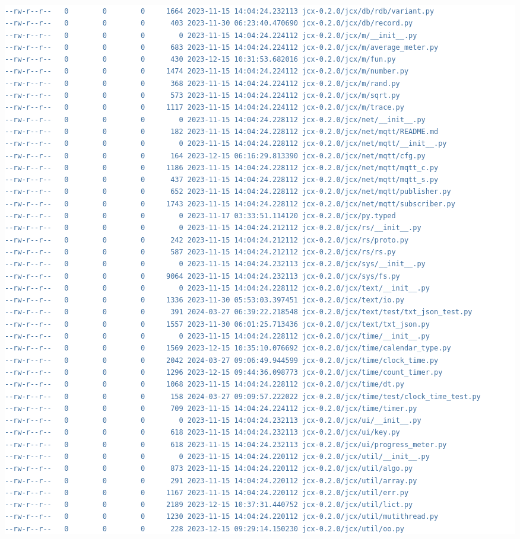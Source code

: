 ```diff
--rw-r--r--   0        0        0     1664 2023-11-15 14:04:24.232113 jcx-0.2.0/jcx/db/rdb/variant.py
--rw-r--r--   0        0        0      403 2023-11-30 06:23:40.470690 jcx-0.2.0/jcx/db/record.py
--rw-r--r--   0        0        0        0 2023-11-15 14:04:24.224112 jcx-0.2.0/jcx/m/__init__.py
--rw-r--r--   0        0        0      683 2023-11-15 14:04:24.224112 jcx-0.2.0/jcx/m/average_meter.py
--rw-r--r--   0        0        0      430 2023-12-15 10:31:53.682016 jcx-0.2.0/jcx/m/fun.py
--rw-r--r--   0        0        0     1474 2023-11-15 14:04:24.224112 jcx-0.2.0/jcx/m/number.py
--rw-r--r--   0        0        0      368 2023-11-15 14:04:24.224112 jcx-0.2.0/jcx/m/rand.py
--rw-r--r--   0        0        0      573 2023-11-15 14:04:24.224112 jcx-0.2.0/jcx/m/sqrt.py
--rw-r--r--   0        0        0     1117 2023-11-15 14:04:24.224112 jcx-0.2.0/jcx/m/trace.py
--rw-r--r--   0        0        0        0 2023-11-15 14:04:24.228112 jcx-0.2.0/jcx/net/__init__.py
--rw-r--r--   0        0        0      182 2023-11-15 14:04:24.228112 jcx-0.2.0/jcx/net/mqtt/README.md
--rw-r--r--   0        0        0        0 2023-11-15 14:04:24.228112 jcx-0.2.0/jcx/net/mqtt/__init__.py
--rw-r--r--   0        0        0      164 2023-12-15 06:16:29.813390 jcx-0.2.0/jcx/net/mqtt/cfg.py
--rw-r--r--   0        0        0     1186 2023-11-15 14:04:24.228112 jcx-0.2.0/jcx/net/mqtt/mqtt_c.py
--rw-r--r--   0        0        0      437 2023-11-15 14:04:24.228112 jcx-0.2.0/jcx/net/mqtt/mqtt_s.py
--rw-r--r--   0        0        0      652 2023-11-15 14:04:24.228112 jcx-0.2.0/jcx/net/mqtt/publisher.py
--rw-r--r--   0        0        0     1743 2023-11-15 14:04:24.228112 jcx-0.2.0/jcx/net/mqtt/subscriber.py
--rw-r--r--   0        0        0        0 2023-11-17 03:33:51.114120 jcx-0.2.0/jcx/py.typed
--rw-r--r--   0        0        0        0 2023-11-15 14:04:24.212112 jcx-0.2.0/jcx/rs/__init__.py
--rw-r--r--   0        0        0      242 2023-11-15 14:04:24.212112 jcx-0.2.0/jcx/rs/proto.py
--rw-r--r--   0        0        0      587 2023-11-15 14:04:24.212112 jcx-0.2.0/jcx/rs/rs.py
--rw-r--r--   0        0        0        0 2023-11-15 14:04:24.232113 jcx-0.2.0/jcx/sys/__init__.py
--rw-r--r--   0        0        0     9064 2023-11-15 14:04:24.232113 jcx-0.2.0/jcx/sys/fs.py
--rw-r--r--   0        0        0        0 2023-11-15 14:04:24.228112 jcx-0.2.0/jcx/text/__init__.py
--rw-r--r--   0        0        0     1336 2023-11-30 05:53:03.397451 jcx-0.2.0/jcx/text/io.py
--rw-r--r--   0        0        0      391 2024-03-27 06:39:22.218548 jcx-0.2.0/jcx/text/test/txt_json_test.py
--rw-r--r--   0        0        0     1557 2023-11-30 06:01:25.713436 jcx-0.2.0/jcx/text/txt_json.py
--rw-r--r--   0        0        0        0 2023-11-15 14:04:24.228112 jcx-0.2.0/jcx/time/__init__.py
--rw-r--r--   0        0        0     1569 2023-12-15 10:35:10.076692 jcx-0.2.0/jcx/time/calendar_type.py
--rw-r--r--   0        0        0     2042 2024-03-27 09:06:49.944599 jcx-0.2.0/jcx/time/clock_time.py
--rw-r--r--   0        0        0     1296 2023-12-15 09:44:36.098773 jcx-0.2.0/jcx/time/count_timer.py
--rw-r--r--   0        0        0     1068 2023-11-15 14:04:24.228112 jcx-0.2.0/jcx/time/dt.py
--rw-r--r--   0        0        0      158 2024-03-27 09:09:57.222022 jcx-0.2.0/jcx/time/test/clock_time_test.py
--rw-r--r--   0        0        0      709 2023-11-15 14:04:24.224112 jcx-0.2.0/jcx/time/timer.py
--rw-r--r--   0        0        0        0 2023-11-15 14:04:24.232113 jcx-0.2.0/jcx/ui/__init__.py
--rw-r--r--   0        0        0      618 2023-11-15 14:04:24.232113 jcx-0.2.0/jcx/ui/key.py
--rw-r--r--   0        0        0      618 2023-11-15 14:04:24.232113 jcx-0.2.0/jcx/ui/progress_meter.py
--rw-r--r--   0        0        0        0 2023-11-15 14:04:24.220112 jcx-0.2.0/jcx/util/__init__.py
--rw-r--r--   0        0        0      873 2023-11-15 14:04:24.220112 jcx-0.2.0/jcx/util/algo.py
--rw-r--r--   0        0        0      291 2023-11-15 14:04:24.220112 jcx-0.2.0/jcx/util/array.py
--rw-r--r--   0        0        0     1167 2023-11-15 14:04:24.220112 jcx-0.2.0/jcx/util/err.py
--rw-r--r--   0        0        0     2189 2023-12-15 10:37:31.440752 jcx-0.2.0/jcx/util/lict.py
--rw-r--r--   0        0        0     1230 2023-11-15 14:04:24.220112 jcx-0.2.0/jcx/util/mutithread.py
--rw-r--r--   0        0        0      228 2023-12-15 09:29:14.150230 jcx-0.2.0/jcx/util/oo.py
```